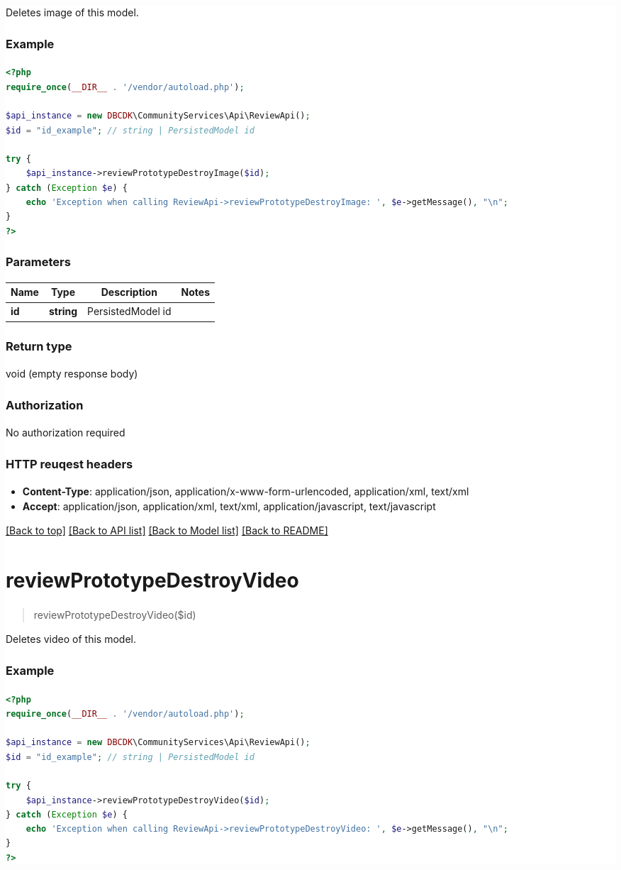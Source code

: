 Deletes image of this model.

### Example 
```php
<?php
require_once(__DIR__ . '/vendor/autoload.php');

$api_instance = new DBCDK\CommunityServices\Api\ReviewApi();
$id = "id_example"; // string | PersistedModel id

try { 
    $api_instance->reviewPrototypeDestroyImage($id);
} catch (Exception $e) {
    echo 'Exception when calling ReviewApi->reviewPrototypeDestroyImage: ', $e->getMessage(), "\n";
}
?>
```

### Parameters

Name | Type | Description  | Notes
------------- | ------------- | ------------- | -------------
 **id** | **string**| PersistedModel id | 

### Return type

void (empty response body)

### Authorization

No authorization required

### HTTP reuqest headers

 - **Content-Type**: application/json, application/x-www-form-urlencoded, application/xml, text/xml
 - **Accept**: application/json, application/xml, text/xml, application/javascript, text/javascript

[[Back to top]](#) [[Back to API list]](../README.md#documentation-for-api-endpoints) [[Back to Model list]](../README.md#documentation-for-models) [[Back to README]](../README.md)

# **reviewPrototypeDestroyVideo**
> reviewPrototypeDestroyVideo($id)

Deletes video of this model.

### Example 
```php
<?php
require_once(__DIR__ . '/vendor/autoload.php');

$api_instance = new DBCDK\CommunityServices\Api\ReviewApi();
$id = "id_example"; // string | PersistedModel id

try { 
    $api_instance->reviewPrototypeDestroyVideo($id);
} catch (Exception $e) {
    echo 'Exception when calling ReviewApi->reviewPrototypeDestroyVideo: ', $e->getMessage(), "\n";
}
?>
```
